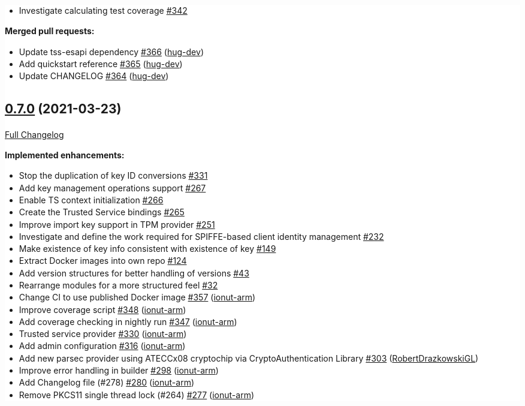 - Investigate calculating test coverage [\#342](https://github.com/parallaxsecond/parsec/issues/342)

**Merged pull requests:**

- Update tss-esapi dependency [\#366](https://github.com/parallaxsecond/parsec/pull/366) ([hug-dev](https://github.com/hug-dev))
- Add quickstart reference [\#365](https://github.com/parallaxsecond/parsec/pull/365) ([hug-dev](https://github.com/hug-dev))
- Update CHANGELOG [\#364](https://github.com/parallaxsecond/parsec/pull/364) ([hug-dev](https://github.com/hug-dev))

## [0.7.0](https://github.com/parallaxsecond/parsec/tree/0.7.0) (2021-03-23)

[Full Changelog](https://github.com/parallaxsecond/parsec/compare/0.6.0...0.7.0)

**Implemented enhancements:**

- Stop the duplication of key ID conversions [\#331](https://github.com/parallaxsecond/parsec/issues/331)
- Add key management operations support [\#267](https://github.com/parallaxsecond/parsec/issues/267)
- Enable TS context initialization  [\#266](https://github.com/parallaxsecond/parsec/issues/266)
- Create the Trusted Service bindings [\#265](https://github.com/parallaxsecond/parsec/issues/265)
- Improve import key support in TPM provider [\#251](https://github.com/parallaxsecond/parsec/issues/251)
- Investigate and define the work required for SPIFFE-based client identity management [\#232](https://github.com/parallaxsecond/parsec/issues/232)
- Make existence of key info consistent with existence of key [\#149](https://github.com/parallaxsecond/parsec/issues/149)
- Extract Docker images into own repo [\#124](https://github.com/parallaxsecond/parsec/issues/124)
- Add version structures for better handling of versions [\#43](https://github.com/parallaxsecond/parsec/issues/43)
- Rearrange modules for a more structured feel [\#32](https://github.com/parallaxsecond/parsec/issues/32)
- Change CI to use published Docker image [\#357](https://github.com/parallaxsecond/parsec/pull/357) ([ionut-arm](https://github.com/ionut-arm))
- Improve coverage script [\#348](https://github.com/parallaxsecond/parsec/pull/348) ([ionut-arm](https://github.com/ionut-arm))
- Add coverage checking in nightly run [\#347](https://github.com/parallaxsecond/parsec/pull/347) ([ionut-arm](https://github.com/ionut-arm))
- Trusted service provider [\#330](https://github.com/parallaxsecond/parsec/pull/330) ([ionut-arm](https://github.com/ionut-arm))
- Add admin configuration [\#316](https://github.com/parallaxsecond/parsec/pull/316) ([ionut-arm](https://github.com/ionut-arm))
- Add new parsec provider using ATECCx08 cryptochip via CryptoAuthentication Library [\#303](https://github.com/parallaxsecond/parsec/pull/303) ([RobertDrazkowskiGL](https://github.com/RobertDrazkowskiGL))
- Improve error handling in builder [\#298](https://github.com/parallaxsecond/parsec/pull/298) ([ionut-arm](https://github.com/ionut-arm))
- Add Changelog file \(\#278\)  [\#280](https://github.com/parallaxsecond/parsec/pull/280) ([ionut-arm](https://github.com/ionut-arm))
- Remove PKCS11 single thread lock \(\#264\) [\#277](https://github.com/parallaxsecond/parsec/pull/277) ([ionut-arm](https://github.com/ionut-arm))
